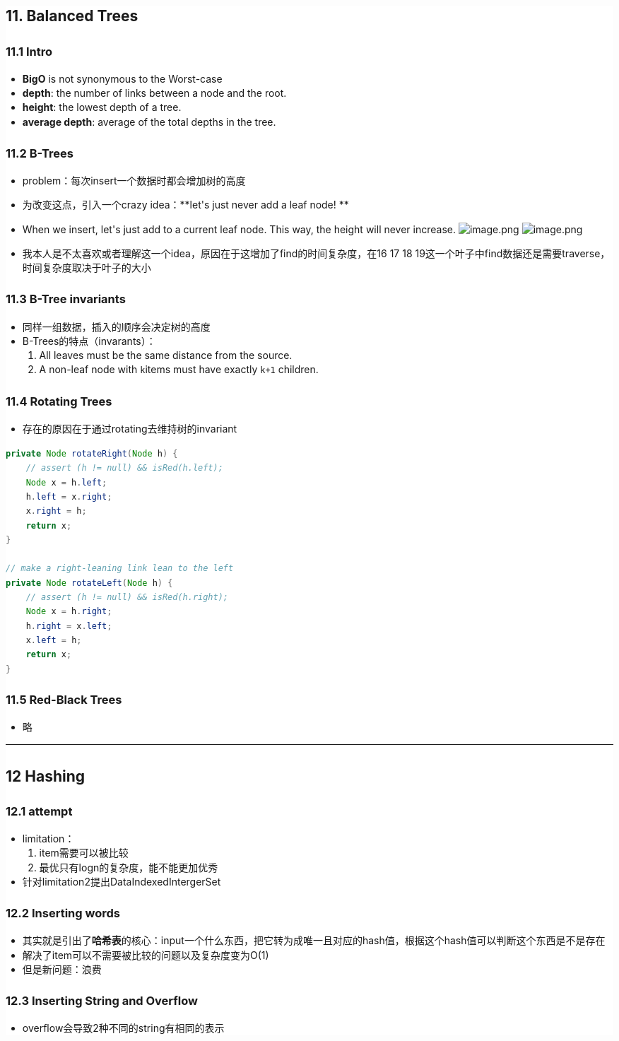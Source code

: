 
## 11. Balanced Trees
### 11.1 Intro
- **BigO** is not synonymous to the Worst-case
- **depth**: the number of links between a node and the root.
- **height**: the lowest depth of a tree.
- **average depth**: average of the total depths in the tree. 
### 11.2 B-Trees
- problem：每次insert一个数据时都会增加树的高度
- 为改变这点，引入一个crazy idea：**let's just never add a leaf node! **
- When we insert, let's just add to a current leaf node. This way, the height will never increase.
![image.png](https://raw.githubusercontent.com/Frank-whw/img/main/blog/202411161829.png)
![image.png](https://raw.githubusercontent.com/Frank-whw/img/main/blog/202411171423.png)

- 我本人是不太喜欢或者理解这一个idea，原因在于这增加了find的时间复杂度，在16 17 18 19这一个叶子中find数据还是需要traverse，时间复杂度取决于叶子的大小
### 11.3 B-Tree invariants
- 同样一组数据，插入的顺序会决定树的高度
- B-Trees的特点（invarants）：
	1. All leaves must be the same distance from the source.
	2. A non-leaf node with `k`items must have exactly `k+1` children.
### 11.4 Rotating Trees
- 存在的原因在于通过rotating去维持树的invariant
```java
private Node rotateRight(Node h) {
    // assert (h != null) && isRed(h.left);
    Node x = h.left;
    h.left = x.right;
    x.right = h;
    return x;
}

// make a right-leaning link lean to the left
private Node rotateLeft(Node h) {
    // assert (h != null) && isRed(h.right);
    Node x = h.right;
    h.right = x.left;
    x.left = h;
    return x;
}
```
### 11.5 Red-Black Trees
- 略

---
## 12 Hashing
### 12.1 attempt
- limitation：
	1. item需要可以被比较
	2. 最优只有logn的复杂度，能不能更加优秀
- 针对limitation2提出DataIndexedIntergerSet
### 12.2 Inserting words
- 其实就是引出了**哈希表**的核心：input一个什么东西，把它转为成唯一且对应的hash值，根据这个hash值可以判断这个东西是不是存在
- 解决了item可以不需要被比较的问题以及复杂度变为O(1)
- 但是新问题：浪费
### 12.3 Inserting String and Overflow
- overflow会导致2种不同的string有相同的表示